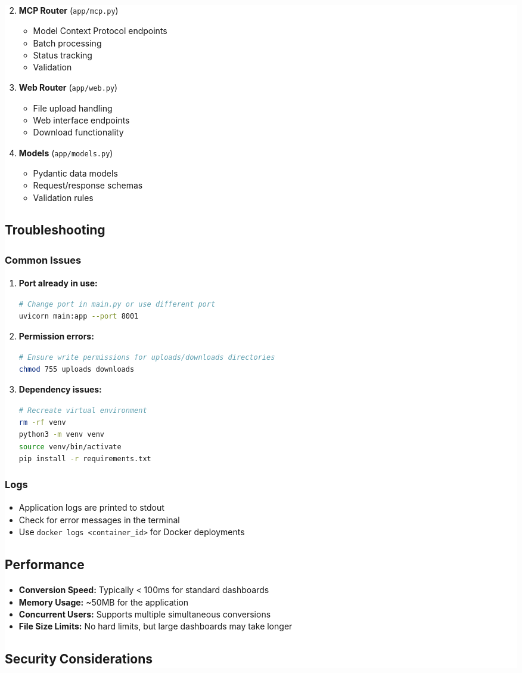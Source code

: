 2. **MCP Router** (`app/mcp.py`)
   - Model Context Protocol endpoints
   - Batch processing
   - Status tracking
   - Validation

3. **Web Router** (`app/web.py`)
   - File upload handling
   - Web interface endpoints
   - Download functionality

4. **Models** (`app/models.py`)
   - Pydantic data models
   - Request/response schemas
   - Validation rules

## Troubleshooting

### Common Issues

1. **Port already in use:**
   ```bash
   # Change port in main.py or use different port
   uvicorn main:app --port 8001
   ```

2. **Permission errors:**
   ```bash
   # Ensure write permissions for uploads/downloads directories
   chmod 755 uploads downloads
   ```

3. **Dependency issues:**
   ```bash
   # Recreate virtual environment
   rm -rf venv
   python3 -m venv venv
   source venv/bin/activate
   pip install -r requirements.txt
   ```

### Logs
- Application logs are printed to stdout
- Check for error messages in the terminal
- Use `docker logs <container_id>` for Docker deployments

## Performance

- **Conversion Speed:** Typically < 100ms for standard dashboards
- **Memory Usage:** ~50MB for the application
- **Concurrent Users:** Supports multiple simultaneous conversions
- **File Size Limits:** No hard limits, but large dashboards may take longer

## Security Considerations
